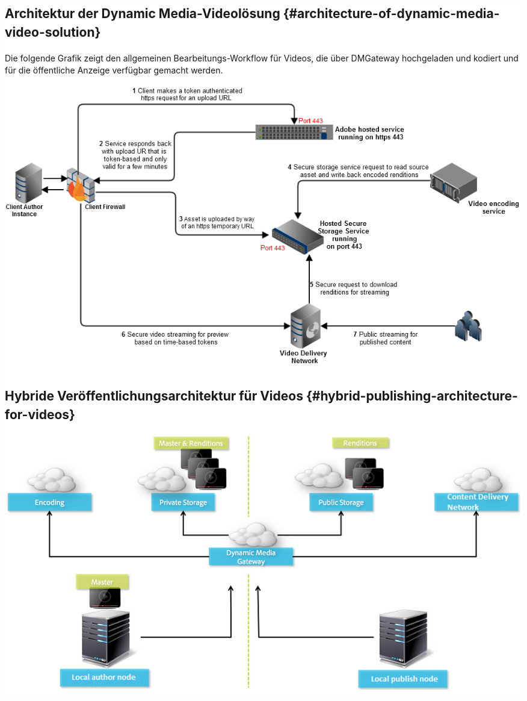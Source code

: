 ## Architektur der Dynamic Media-Videolösung {#architecture-of-dynamic-media-video-solution}

Die folgende Grafik zeigt den allgemeinen Bearbeitungs-Workflow für Videos, die über DMGateway hochgeladen und kodiert und für die öffentliche Anzeige verfügbar gemacht werden.

![chlimage_1-427](assets/chlimage_1-427.png)

## Hybride Veröffentlichungsarchitektur für Videos {#hybrid-publishing-architecture-for-videos}

![chlimage_1-428](assets/chlimage_1-428.png)
